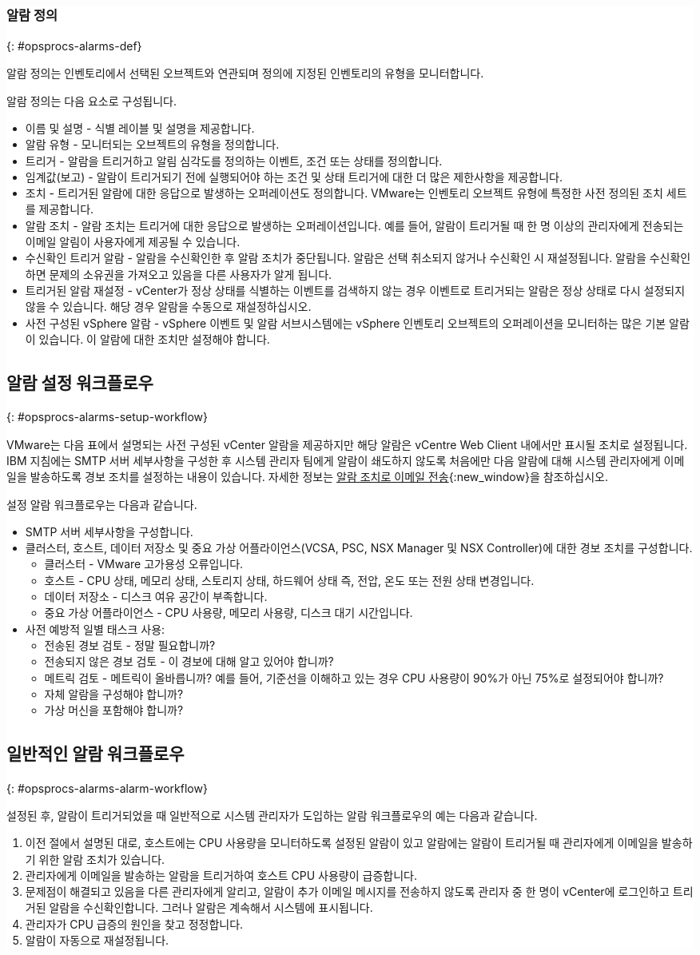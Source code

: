 ### 알람 정의
{: #opsprocs-alarms-def}

알람 정의는 인벤토리에서 선택된 오브젝트와 연관되며 정의에 지정된 인벤토리의 유형을 모니터합니다.

알람 정의는 다음 요소로 구성됩니다.
* 이름 및 설명 - 식별 레이블 및 설명을 제공합니다.
* 알람 유형 - 모니터되는 오브젝트의 유형을 정의합니다.
* 트리거 - 알람을 트리거하고 알림 심각도를 정의하는 이벤트, 조건 또는 상태를 정의합니다.
* 임계값(보고) - 알람이 트리거되기 전에 실행되어야 하는 조건 및 상태 트리거에 대한 더 많은 제한사항을 제공합니다.
* 조치 - 트리거된 알람에 대한 응답으로 발생하는 오퍼레이션도 정의합니다. VMware는 인벤토리 오브젝트 유형에 특정한 사전 정의된 조치 세트를 제공합니다.
* 알람 조치 - 알람 조치는 트리거에 대한 응답으로 발생하는 오퍼레이션입니다. 예를 들어, 알람이 트리거될 때 한 명 이상의 관리자에게 전송되는 이메일 알림이 사용자에게 제공될 수 있습니다.
* 수신확인 트리거 알람 - 알람을 수신확인한 후 알람 조치가 중단됩니다. 알람은 선택 취소되지 않거나 수신확인 시 재설정됩니다. 알람을 수신확인하면 문제의 소유권을 가져오고 있음을 다른 사용자가 알게 됩니다.
* 트리거된 알람 재설정 - vCenter가 정상 상태를 식별하는 이벤트를 검색하지 않는 경우 이벤트로 트리거되는 알람은 정상 상태로 다시 설정되지 않을 수 있습니다. 해당 경우 알람을 수동으로 재설정하십시오.
* 사전 구성된 vSphere 알람 - vSphere 이벤트 및 알람 서브시스템에는 vSphere 인벤토리 오브젝트의 오퍼레이션을 모니터하는 많은 기본 알람이 있습니다. 이 알람에 대한 조치만 설정해야 합니다.

## 알람 설정 워크플로우
{: #opsprocs-alarms-setup-workflow}

VMware는 다음 표에서 설명되는 사전 구성된 vCenter 알람을 제공하지만 해당 알람은 vCentre Web Client 내에서만 표시될 조치로 설정됩니다. IBM 지침에는 SMTP 서버 세부사항을 구성한 후 시스템 관리자 팀에게 알람이 쇄도하지 않도록 처음에만 다음 알람에 대해 시스템 관리자에게 이메일을 발송하도록 경보 조치를 설정하는 내용이 있습니다. 자세한 정보는 [알람 조치로 이메일 전송](https://docs.vmware.com/en/VMware-vSphere/6.7/com.vmware.vsphere.monitoring.doc/GUID-1F940DAF-933B-44B7-A200-7A11B5D3E3D5.html){:new_window}을 참조하십시오.

설정 알람 워크플로우는 다음과 같습니다.
* SMTP 서버 세부사항을 구성합니다.
* 클러스터, 호스트, 데이터 저장소 및 중요 가상 어플라이언스(VCSA, PSC, NSX Manager 및 NSX Controller)에 대한 경보 조치를 구성합니다.
  * 클러스터 - VMware 고가용성 오류입니다.
  * 호스트 - CPU 상태, 메모리 상태, 스토리지 상태, 하드웨어 상태 즉, 전압, 온도 또는 전원 상태 변경입니다.
  * 데이터 저장소 - 디스크 여유 공간이 부족합니다.
  * 중요 가상 어플라이언스 - CPU 사용량, 메모리 사용량, 디스크 대기 시간입니다.
* 사전 예방적 일별 태스크 사용:
  * 전송된 경보 검토 - 정말 필요합니까?
  * 전송되지 않은 경보 검토 - 이 경보에 대해 알고 있어야 합니까?
  * 메트릭 검토 - 메트릭이 올바릅니까? 예를 들어, 기준선을 이해하고 있는 경우 CPU 사용량이 90%가 아닌 75%로 설정되어야 합니까?
  * 자체 알람을 구성해야 합니까?
  * 가상 머신을 포함해야 합니까?

##  일반적인 알람 워크플로우
{: #opsprocs-alarms-alarm-workflow}

설정된 후, 알람이 트리거되었을 때 일반적으로 시스템 관리자가 도입하는 알람 워크플로우의 예는 다음과 같습니다.

1. 이전 절에서 설명된 대로, 호스트에는 CPU 사용량을 모니터하도록 설정된 알람이 있고 알람에는 알람이 트리거될 때 관리자에게 이메일을 발송하기 위한 알람 조치가 있습니다.
3. 관리자에게 이메일을 발송하는 알람을 트리거하여 호스트 CPU 사용량이 급증합니다.
4. 문제점이 해결되고 있음을 다른 관리자에게 알리고, 알람이 추가 이메일 메시지를 전송하지 않도록 관리자 중 한 명이 vCenter에 로그인하고 트리거된 알람을 수신확인합니다. 그러나 알람은 계속해서 시스템에 표시됩니다.
5. 관리자가 CPU 급증의 원인을 찾고 정정합니다.
6. 알람이 자동으로 재설정됩니다.
